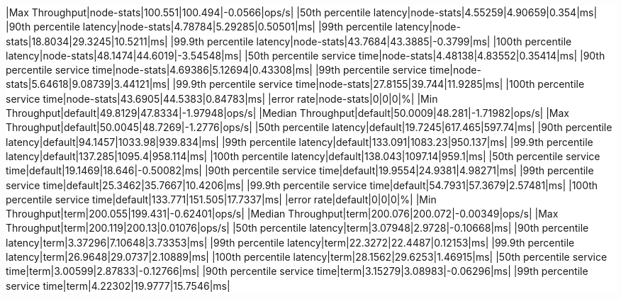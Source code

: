 |Max Throughput|node-stats|100.551|100.494|-0.0566|ops/s|
|50th percentile latency|node-stats|4.55259|4.90659|0.354|ms|
|90th percentile latency|node-stats|4.78784|5.29285|0.50501|ms|
|99th percentile latency|node-stats|18.8034|29.3245|10.5211|ms|
|99.9th percentile latency|node-stats|43.7684|43.3885|-0.3799|ms|
|100th percentile latency|node-stats|48.1474|44.6019|-3.54548|ms|
|50th percentile service time|node-stats|4.48138|4.83552|0.35414|ms|
|90th percentile service time|node-stats|4.69386|5.12694|0.43308|ms|
|99th percentile service time|node-stats|5.64618|9.08739|3.44121|ms|
|99.9th percentile service time|node-stats|27.8155|39.744|11.9285|ms|
|100th percentile service time|node-stats|43.6905|44.5383|0.84783|ms|
|error rate|node-stats|0|0|0|%|
|Min Throughput|default|49.8129|47.8334|-1.97948|ops/s|
|Median Throughput|default|50.0009|48.281|-1.71982|ops/s|
|Max Throughput|default|50.0045|48.7269|-1.2776|ops/s|
|50th percentile latency|default|19.7245|617.465|597.74|ms|
|90th percentile latency|default|94.1457|1033.98|939.834|ms|
|99th percentile latency|default|133.091|1083.23|950.137|ms|
|99.9th percentile latency|default|137.285|1095.4|958.114|ms|
|100th percentile latency|default|138.043|1097.14|959.1|ms|
|50th percentile service time|default|19.1469|18.646|-0.50082|ms|
|90th percentile service time|default|19.9554|24.9381|4.98271|ms|
|99th percentile service time|default|25.3462|35.7667|10.4206|ms|
|99.9th percentile service time|default|54.7931|57.3679|2.57481|ms|
|100th percentile service time|default|133.771|151.505|17.7337|ms|
|error rate|default|0|0|0|%|
|Min Throughput|term|200.055|199.431|-0.62401|ops/s|
|Median Throughput|term|200.076|200.072|-0.00349|ops/s|
|Max Throughput|term|200.119|200.13|0.01076|ops/s|
|50th percentile latency|term|3.07948|2.9728|-0.10668|ms|
|90th percentile latency|term|3.37296|7.10648|3.73353|ms|
|99th percentile latency|term|22.3272|22.4487|0.12153|ms|
|99.9th percentile latency|term|26.9648|29.0737|2.10889|ms|
|100th percentile latency|term|28.1562|29.6253|1.46915|ms|
|50th percentile service time|term|3.00599|2.87833|-0.12766|ms|
|90th percentile service time|term|3.15279|3.08983|-0.06296|ms|
|99th percentile service time|term|4.22302|19.9777|15.7546|ms|